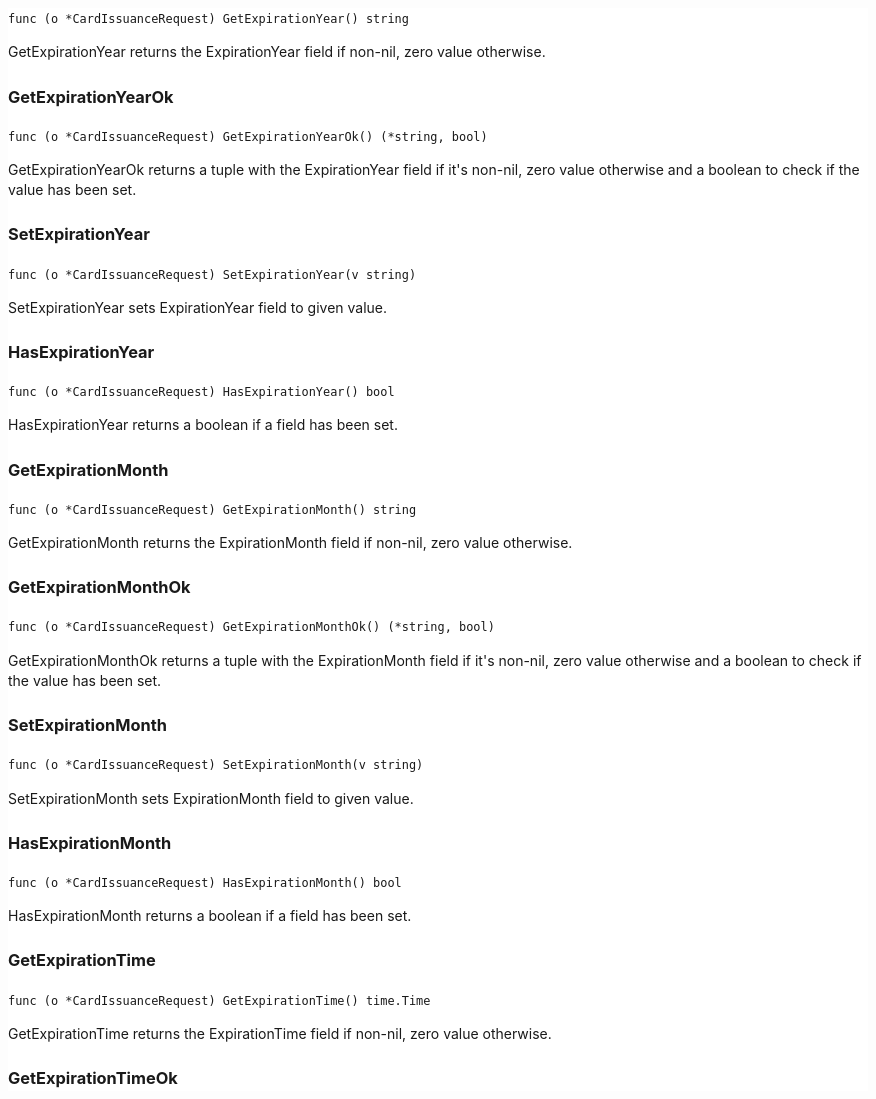 `func (o *CardIssuanceRequest) GetExpirationYear() string`

GetExpirationYear returns the ExpirationYear field if non-nil, zero value otherwise.

### GetExpirationYearOk

`func (o *CardIssuanceRequest) GetExpirationYearOk() (*string, bool)`

GetExpirationYearOk returns a tuple with the ExpirationYear field if it's non-nil, zero value otherwise
and a boolean to check if the value has been set.

### SetExpirationYear

`func (o *CardIssuanceRequest) SetExpirationYear(v string)`

SetExpirationYear sets ExpirationYear field to given value.

### HasExpirationYear

`func (o *CardIssuanceRequest) HasExpirationYear() bool`

HasExpirationYear returns a boolean if a field has been set.

### GetExpirationMonth

`func (o *CardIssuanceRequest) GetExpirationMonth() string`

GetExpirationMonth returns the ExpirationMonth field if non-nil, zero value otherwise.

### GetExpirationMonthOk

`func (o *CardIssuanceRequest) GetExpirationMonthOk() (*string, bool)`

GetExpirationMonthOk returns a tuple with the ExpirationMonth field if it's non-nil, zero value otherwise
and a boolean to check if the value has been set.

### SetExpirationMonth

`func (o *CardIssuanceRequest) SetExpirationMonth(v string)`

SetExpirationMonth sets ExpirationMonth field to given value.

### HasExpirationMonth

`func (o *CardIssuanceRequest) HasExpirationMonth() bool`

HasExpirationMonth returns a boolean if a field has been set.

### GetExpirationTime

`func (o *CardIssuanceRequest) GetExpirationTime() time.Time`

GetExpirationTime returns the ExpirationTime field if non-nil, zero value otherwise.

### GetExpirationTimeOk
